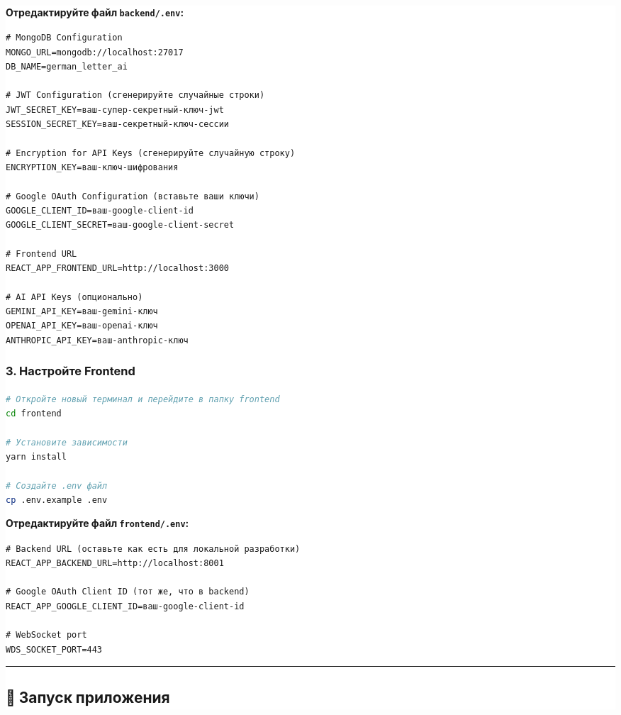 **Отредактируйте файл `backend/.env`:**
```env
# MongoDB Configuration
MONGO_URL=mongodb://localhost:27017
DB_NAME=german_letter_ai

# JWT Configuration (сгенерируйте случайные строки)
JWT_SECRET_KEY=ваш-супер-секретный-ключ-jwt
SESSION_SECRET_KEY=ваш-секретный-ключ-сессии

# Encryption for API Keys (сгенерируйте случайную строку)
ENCRYPTION_KEY=ваш-ключ-шифрования

# Google OAuth Configuration (вставьте ваши ключи)
GOOGLE_CLIENT_ID=ваш-google-client-id
GOOGLE_CLIENT_SECRET=ваш-google-client-secret

# Frontend URL
REACT_APP_FRONTEND_URL=http://localhost:3000

# AI API Keys (опционально)
GEMINI_API_KEY=ваш-gemini-ключ
OPENAI_API_KEY=ваш-openai-ключ
ANTHROPIC_API_KEY=ваш-anthropic-ключ
```

### 3. Настройте Frontend

```bash
# Откройте новый терминал и перейдите в папку frontend
cd frontend

# Установите зависимости
yarn install

# Создайте .env файл
cp .env.example .env
```

**Отредактируйте файл `frontend/.env`:**
```env
# Backend URL (оставьте как есть для локальной разработки)
REACT_APP_BACKEND_URL=http://localhost:8001

# Google OAuth Client ID (тот же, что в backend)
REACT_APP_GOOGLE_CLIENT_ID=ваш-google-client-id

# WebSocket port
WDS_SOCKET_PORT=443
```

---

## 🚀 Запуск приложения
